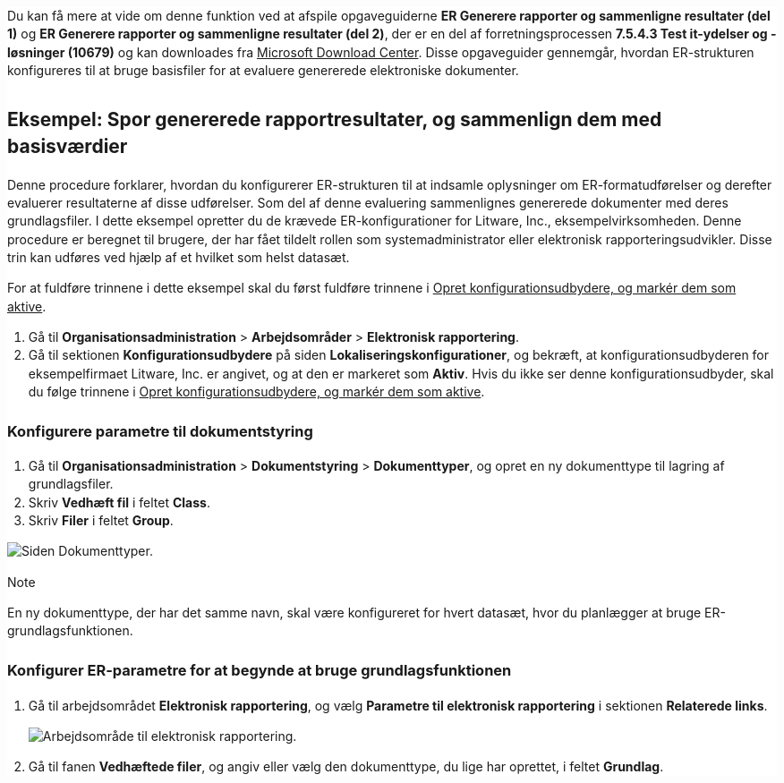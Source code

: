 Du kan få mere at vide om denne funktion ved at afspile opgaveguiderne **ER Generere rapporter og sammenligne resultater (del 1)** og **ER Generere rapporter og sammenligne resultater (del 2)**, der er en del af forretningsprocessen **7.5.4.3 Test it-ydelser og -løsninger (10679)** og kan downloades fra [Microsoft Download Center](https://go.microsoft.com/fwlink/?linkid=874684). Disse opgaveguider gennemgår, hvordan ER-strukturen konfigureres til at bruge basisfiler for at evaluere genererede elektroniske dokumenter.

## <a name="example-trace-generated-report-results-and-compare-them-with-baseline-values"></a>Eksempel: Spor genererede rapportresultater, og sammenlign dem med basisværdier

Denne procedure forklarer, hvordan du konfigurerer ER-strukturen til at indsamle oplysninger om ER-formatudførelser og derefter evaluerer resultaterne af disse udførelser. Som del af denne evaluering sammenlignes genererede dokumenter med deres grundlagsfiler. I dette eksempel opretter du de krævede ER-konfigurationer for Litware, Inc., eksempelvirksomheden. Denne procedure er beregnet til brugere, der har fået tildelt rollen som systemadministrator eller elektronisk rapporteringsudvikler. Disse trin kan udføres ved hjælp af et hvilket som helst datasæt.

For at fuldføre trinnene i dette eksempel skal du først fuldføre trinnene i [Opret konfigurationsudbydere, og markér dem som aktive](tasks/er-configuration-provider-mark-it-active-2016-11.md).

1. Gå til **Organisationsadministration** \> **Arbejdsområder** \> **Elektronisk rapportering**.
2. Gå til sektionen **Konfigurationsudbydere** på siden **Lokaliseringskonfigurationer**, og bekræft, at konfigurationsudbyderen for eksempelfirmaet Litware, Inc. er angivet, og at den er markeret som **Aktiv**. Hvis du ikke ser denne konfigurationsudbyder, skal du følge trinnene i [Opret konfigurationsudbydere, og markér dem som aktive](tasks/er-configuration-provider-mark-it-active-2016-11.md).

### <a name="configure-document-management-parameters"></a>Konfigurere parametre til dokumentstyring

1. Gå til **Organisationsadministration** \> **Dokumentstyring** \> **Dokumenttyper**, og opret en ny dokumenttype til lagring af grundlagsfiler.
2. Skriv **Vedhæft fil** i feltet **Class**.
3. Skriv **Filer** i feltet **Group**.

![Siden Dokumenttyper.](media/GER-BaselineSample-SetupDocumentType.PNG "Skærmbillede af siden Dokumenttyper")

> [!NOTE]
> En ny dokumenttype, der har det samme navn, skal være konfigureret for hvert datasæt, hvor du planlægger at bruge ER-grundlagsfunktionen.

### <a name="configure-er-parameters-to-start-to-use-the-baseline-feature"></a>Konfigurer ER-parametre for at begynde at bruge grundlagsfunktionen

1. Gå til arbejdsområdet **Elektronisk rapportering**, og vælg **Parametre til elektronisk rapportering** i sektionen **Relaterede links**.

    ![Arbejdsområde til elektronisk rapportering.](media/GER-BaselineSample-ERWorkspace.PNG "Skærmbillede af arbejdsområdet Elektroniske rapportering")

2. Gå til fanen **Vedhæftede filer**, og angiv eller vælg den dokumenttype, du lige har oprettet, i feltet **Grundlag**.
